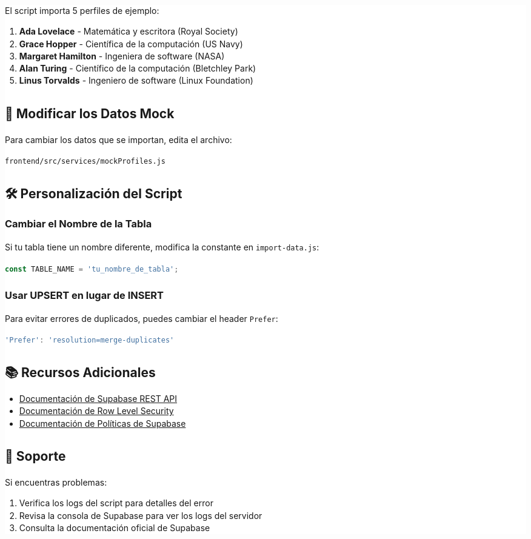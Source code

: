 El script importa 5 perfiles de ejemplo:

1. **Ada Lovelace** - Matemática y escritora (Royal Society)
2. **Grace Hopper** - Científica de la computación (US Navy)
3. **Margaret Hamilton** - Ingeniera de software (NASA)
4. **Alan Turing** - Científico de la computación (Bletchley Park)
5. **Linus Torvalds** - Ingeniero de software (Linux Foundation)

## 🔄 Modificar los Datos Mock

Para cambiar los datos que se importan, edita el archivo:

```
frontend/src/services/mockProfiles.js
```

## 🛠️ Personalización del Script

### Cambiar el Nombre de la Tabla

Si tu tabla tiene un nombre diferente, modifica la constante en `import-data.js`:

```javascript
const TABLE_NAME = 'tu_nombre_de_tabla';
```

### Usar UPSERT en lugar de INSERT

Para evitar errores de duplicados, puedes cambiar el header `Prefer`:

```javascript
'Prefer': 'resolution=merge-duplicates'
```

## 📚 Recursos Adicionales

- [Documentación de Supabase REST API](https://supabase.com/docs/guides/api)
- [Documentación de Row Level Security](https://supabase.com/docs/guides/auth/row-level-security)
- [Documentación de Políticas de Supabase](https://supabase.com/docs/guides/auth/row-level-security#policies)

## 🤝 Soporte

Si encuentras problemas:

1. Verifica los logs del script para detalles del error
2. Revisa la consola de Supabase para ver los logs del servidor
3. Consulta la documentación oficial de Supabase

